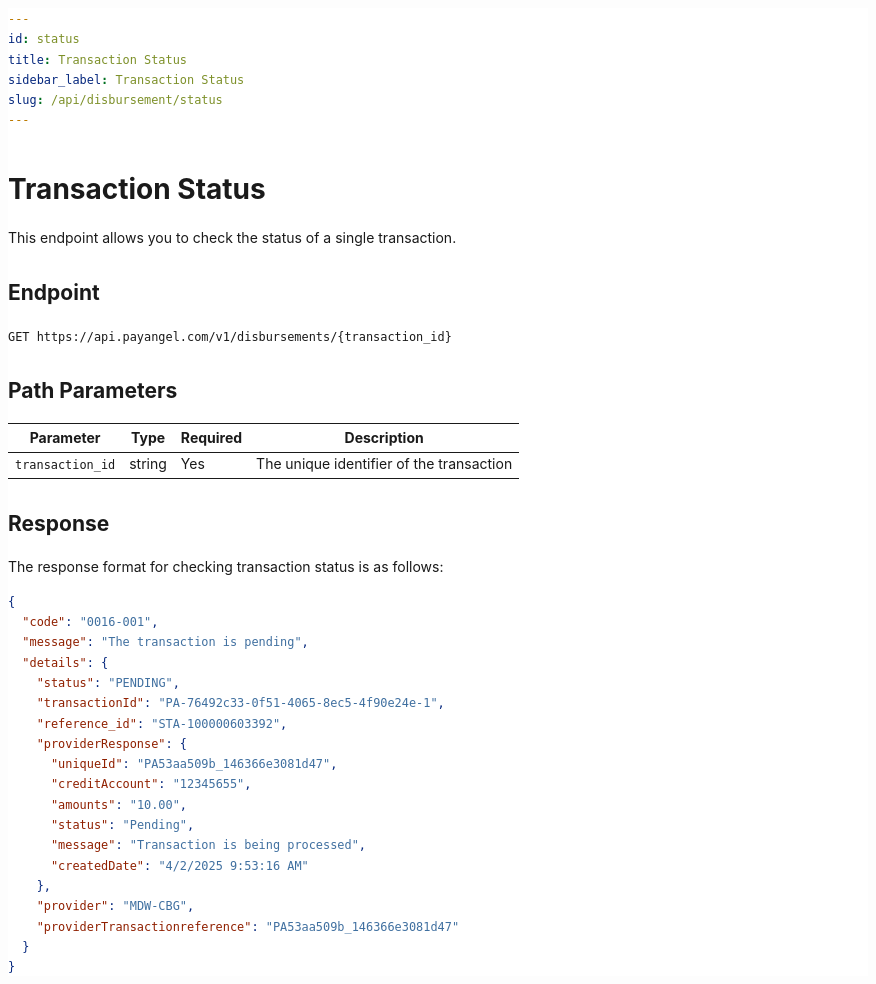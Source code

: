 ```yaml
---
id: status
title: Transaction Status
sidebar_label: Transaction Status
slug: /api/disbursement/status
---
```


# Transaction Status

This endpoint allows you to check the status of a single transaction.

## Endpoint

```
GET https://api.payangel.com/v1/disbursements/{transaction_id}
```

## Path Parameters

| Parameter | Type | Required | Description |
|-----------|------|----------|-------------|
| `transaction_id` | string | Yes | The unique identifier of the transaction |

## Response

The response format for checking transaction status is as follows:

```json
{
  "code": "0016-001",
  "message": "The transaction is pending",
  "details": {
    "status": "PENDING",
    "transactionId": "PA-76492c33-0f51-4065-8ec5-4f90e24e-1",
    "reference_id": "STA-100000603392",
    "providerResponse": {
      "uniqueId": "PA53aa509b_146366e3081d47",
      "creditAccount": "12345655",
      "amounts": "10.00",
      "status": "Pending",
      "message": "Transaction is being processed",
      "createdDate": "4/2/2025 9:53:16 AM"
    },
    "provider": "MDW-CBG",
    "providerTransactionreference": "PA53aa509b_146366e3081d47"
  }
}
```
